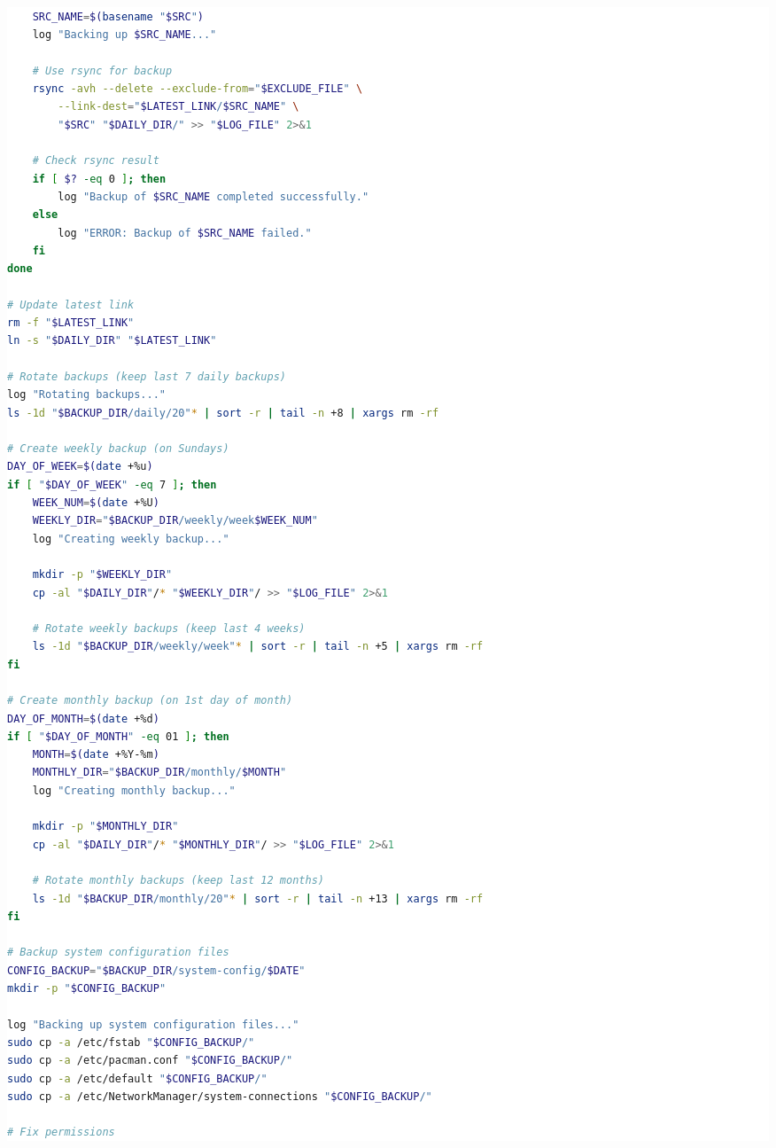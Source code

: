    ```bash
       SRC_NAME=$(basename "$SRC")
       log "Backing up $SRC_NAME..."
       
       # Use rsync for backup
       rsync -avh --delete --exclude-from="$EXCLUDE_FILE" \
           --link-dest="$LATEST_LINK/$SRC_NAME" \
           "$SRC" "$DAILY_DIR/" >> "$LOG_FILE" 2>&1
       
       # Check rsync result
       if [ $? -eq 0 ]; then
           log "Backup of $SRC_NAME completed successfully."
       else
           log "ERROR: Backup of $SRC_NAME failed."
       fi
   done
   
   # Update latest link
   rm -f "$LATEST_LINK"
   ln -s "$DAILY_DIR" "$LATEST_LINK"
   
   # Rotate backups (keep last 7 daily backups)
   log "Rotating backups..."
   ls -1d "$BACKUP_DIR/daily/20"* | sort -r | tail -n +8 | xargs rm -rf
   
   # Create weekly backup (on Sundays)
   DAY_OF_WEEK=$(date +%u)
   if [ "$DAY_OF_WEEK" -eq 7 ]; then
       WEEK_NUM=$(date +%U)
       WEEKLY_DIR="$BACKUP_DIR/weekly/week$WEEK_NUM"
       log "Creating weekly backup..."
       
       mkdir -p "$WEEKLY_DIR"
       cp -al "$DAILY_DIR"/* "$WEEKLY_DIR"/ >> "$LOG_FILE" 2>&1
       
       # Rotate weekly backups (keep last 4 weeks)
       ls -1d "$BACKUP_DIR/weekly/week"* | sort -r | tail -n +5 | xargs rm -rf
   fi
   
   # Create monthly backup (on 1st day of month)
   DAY_OF_MONTH=$(date +%d)
   if [ "$DAY_OF_MONTH" -eq 01 ]; then
       MONTH=$(date +%Y-%m)
       MONTHLY_DIR="$BACKUP_DIR/monthly/$MONTH"
       log "Creating monthly backup..."
       
       mkdir -p "$MONTHLY_DIR"
       cp -al "$DAILY_DIR"/* "$MONTHLY_DIR"/ >> "$LOG_FILE" 2>&1
       
       # Rotate monthly backups (keep last 12 months)
       ls -1d "$BACKUP_DIR/monthly/20"* | sort -r | tail -n +13 | xargs rm -rf
   fi
   
   # Backup system configuration files
   CONFIG_BACKUP="$BACKUP_DIR/system-config/$DATE"
   mkdir -p "$CONFIG_BACKUP"
   
   log "Backing up system configuration files..."
   sudo cp -a /etc/fstab "$CONFIG_BACKUP/"
   sudo cp -a /etc/pacman.conf "$CONFIG_BACKUP/"
   sudo cp -a /etc/default "$CONFIG_BACKUP/"
   sudo cp -a /etc/NetworkManager/system-connections "$CONFIG_BACKUP/"
   
   # Fix permissions
   ```